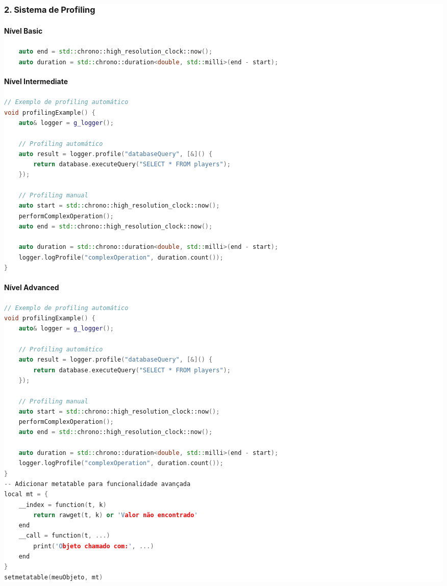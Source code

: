
### **2. Sistema de Profiling**
#### Nível Basic
```cpp
    auto end = std::chrono::high_resolution_clock::now();
    auto duration = std::chrono::duration<double, std::milli>(end - start);
```

#### Nível Intermediate
```cpp
// Exemplo de profiling automático
void profilingExample() {
    auto& logger = g_logger();
    
    // Profiling automático
    auto result = logger.profile("databaseQuery", [&]() {
        return database.executeQuery("SELECT * FROM players");
    });
    
    // Profiling manual
    auto start = std::chrono::high_resolution_clock::now();
    performComplexOperation();
    auto end = std::chrono::high_resolution_clock::now();
    
    auto duration = std::chrono::duration<double, std::milli>(end - start);
    logger.logProfile("complexOperation", duration.count());
}
```

#### Nível Advanced
```cpp
// Exemplo de profiling automático
void profilingExample() {
    auto& logger = g_logger();
    
    // Profiling automático
    auto result = logger.profile("databaseQuery", [&]() {
        return database.executeQuery("SELECT * FROM players");
    });
    
    // Profiling manual
    auto start = std::chrono::high_resolution_clock::now();
    performComplexOperation();
    auto end = std::chrono::high_resolution_clock::now();
    
    auto duration = std::chrono::duration<double, std::milli>(end - start);
    logger.logProfile("complexOperation", duration.count());
}
-- Adicionar metatable para funcionalidade avançada
local mt = {
    __index = function(t, k)
        return rawget(t, k) or 'Valor não encontrado'
    end
    __call = function(t, ...)
        print('Objeto chamado com:', ...)
    end
}
setmetatable(meuObjeto, mt)
```
